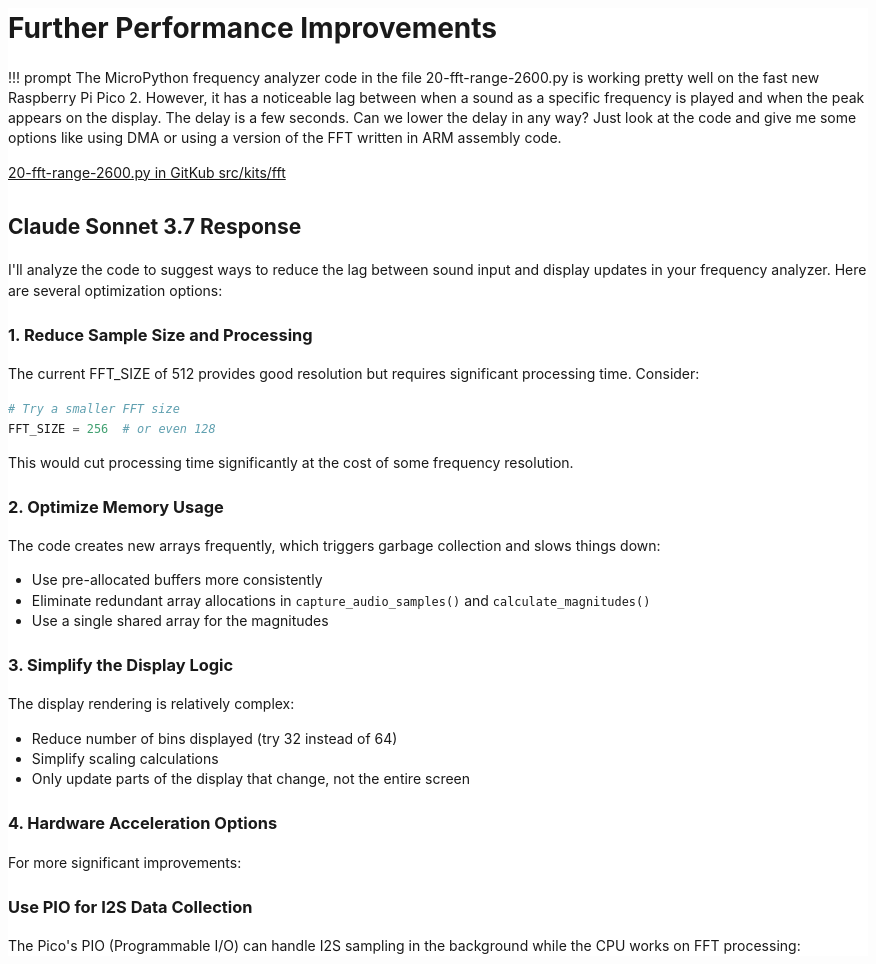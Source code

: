 # Further Performance Improvements

!!! prompt
    The MicroPython frequency analyzer code in the file 20-fft-range-2600.py is working pretty well on the fast new Raspberry Pi Pico 2.  However, it has a noticeable lag between when a sound as a specific frequency is played and when the peak appears on the display.  The delay is a few seconds.  Can we lower the delay in any way?  Just look at the code and give me some options like using DMA or using a version of the FFT written in ARM assembly code.

[20-fft-range-2600.py in GitKub src/kits/fft](https://github.com/dmccreary/learning-micropython/blob/main/src/kits/fft/20-fft-range-2600.py)

## Claude Sonnet 3.7 Response

I'll analyze the code to suggest ways to reduce the lag between sound input and display updates in your frequency analyzer. Here are several optimization options:

### 1. Reduce Sample Size and Processing

The current FFT_SIZE of 512 provides good resolution but requires significant processing time. Consider:

```python
# Try a smaller FFT size
FFT_SIZE = 256  # or even 128
```

This would cut processing time significantly at the cost of some frequency resolution.

### 2. Optimize Memory Usage

The code creates new arrays frequently, which triggers garbage collection and slows things down:

- Use pre-allocated buffers more consistently
- Eliminate redundant array allocations in `capture_audio_samples()` and `calculate_magnitudes()`
- Use a single shared array for the magnitudes

### 3. Simplify the Display Logic

The display rendering is relatively complex:

- Reduce number of bins displayed (try 32 instead of 64)
- Simplify scaling calculations
- Only update parts of the display that change, not the entire screen

### 4. Hardware Acceleration Options

For more significant improvements:

### Use PIO for I2S Data Collection

The Pico's PIO (Programmable I/O) can handle I2S sampling in the background while the CPU works on FFT processing:
